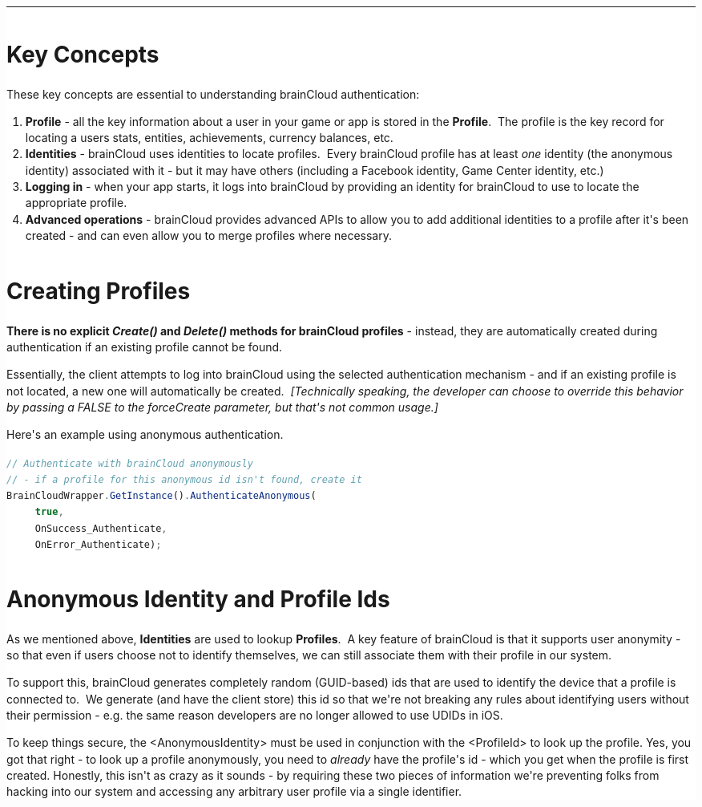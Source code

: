 * * *

# Key Concepts

These key concepts are essential to understanding brainCloud authentication:

1. **Profile** - all the key information about a user in your game or app is stored in the **Profile**.  The profile is the key record for locating a users stats, entities, achievements, currency balances, etc.
2. **Identities** - brainCloud uses identities to locate profiles.  Every brainCloud profile has at least *one* identity (the anonymous identity) associated with it - but it may have others (including a Facebook identity, Game Center identity, etc.)
3. **Logging in** - when your app starts, it logs into brainCloud by providing an identity for brainCloud to use to locate the appropriate profile.
4. **Advanced operations** - brainCloud provides advanced APIs to allow you to add additional identities to a profile after it's been created - and can even allow you to merge profiles where necessary.

# Creating Profiles

**There is no explicit _Create()_ and _Delete()_ methods for brainCloud profiles** - instead, they are automatically created during authentication if an existing profile cannot be found.

Essentially, the client attempts to log into brainCloud using the selected authentication mechanism - and if an existing profile is not located, a new one will automatically be created.  _[Technically speaking, the developer *can* choose to override this behavior by passing a FALSE to the forceCreate parameter, but that's not common usage.]_ 

Here's an example using anonymous authentication.
```js
// Authenticate with brainCloud anonymously
// - if a profile for this anonymous id isn't found, create it
BrainCloudWrapper.GetInstance().AuthenticateAnonymous(
     true,
     OnSuccess_Authenticate,
     OnError_Authenticate);
```
# Anonymous Identity and Profile Ids

As we mentioned above, **Identities** are used to lookup **Profiles**.  A key feature of brainCloud is that it supports user anonymity - so that even if users choose not to identify themselves, we can still associate them with their profile in our system.

To support this, brainCloud generates completely random (GUID-based) ids that are used to identify the device that a profile is connected to.  We generate (and have the client store) this id so that we're not breaking any rules about identifying users without their permission - e.g. the same reason developers are no longer allowed to use UDIDs in iOS.

To keep things secure, the <AnonymousIdentity\> must be used in conjunction with the <ProfileId\> to look up the profile. Yes, you got that right - to look up a profile anonymously, you need to *already* have the profile's id - which you get when the profile is first created. Honestly, this isn't as crazy as it sounds - by requiring these two pieces of information we're preventing folks from hacking into our system and accessing any arbitrary user profile via a single identifier.
